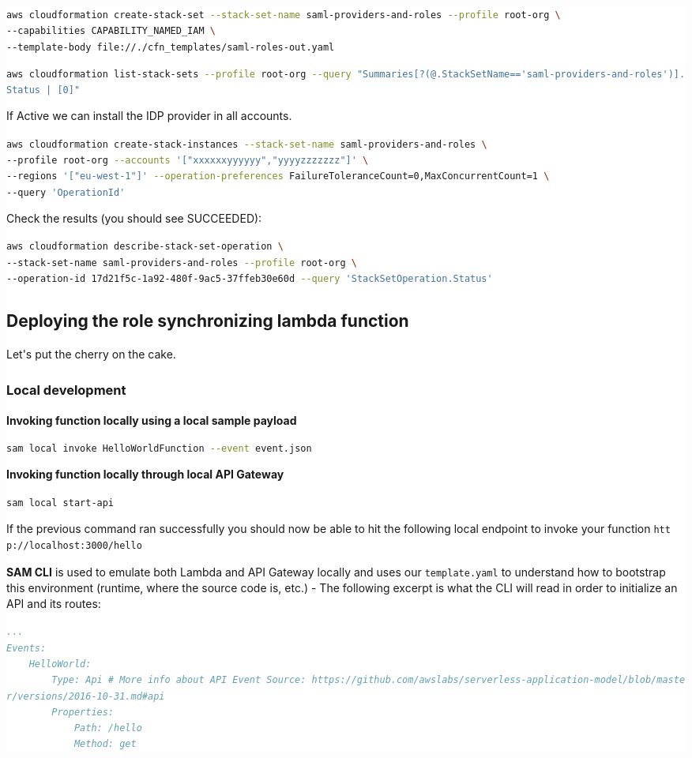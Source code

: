 ```bash
```
>>>
```bash
aws cloudformation create-stack-set --stack-set-name saml-providers-and-roles --profile root-org \
--capabilities CAPABILITY_NAMED_IAM \
--template-body file://./cfn_templates/saml-roles-out.yaml
```
>>>
```bash
aws cloudformation list-stack-sets --profile root-org --query "Summaries[?(@.StackSetName=='saml-providers-and-roles')].Status | [0]"
```
If Active we can install the IDP provider in all accounts.
```bash
aws cloudformation create-stack-instances --stack-set-name saml-providers-and-roles \
--profile root-org --accounts '["xxxxxxyyyyyy","yyyyzzzzzzz"]' \
--regions '["eu-west-1"]' --operation-preferences FailureToleranceCount=0,MaxConcurrentCount=1 \
--query 'OperationId'
```
Check the results (you should see SUCCEEDED):
```bash
aws cloudformation describe-stack-set-operation \
--stack-set-name saml-providers-and-roles --profile root-org \
--operation-id 17d21f5c-1a92-480f-9ac5-37ffeb30e60d --query 'StackSetOperation.Status'
```
## Deploying the role synchronizing lambda function

Let's put the cherry on the cake.

### Local development

**Invoking function locally using a local sample payload**

```bash
sam local invoke HelloWorldFunction --event event.json
```

**Invoking function locally through local API Gateway**

```bash
sam local start-api
```

If the previous command ran successfully you should now be able to hit the following local endpoint to invoke your function `http://localhost:3000/hello`

**SAM CLI** is used to emulate both Lambda and API Gateway locally and uses our `template.yaml` to understand how to bootstrap this environment (runtime, where the source code is, etc.) - The following excerpt is what the CLI will read in order to initialize an API and its routes:

```yaml
...
Events:
    HelloWorld:
        Type: Api # More info about API Event Source: https://github.com/awslabs/serverless-application-model/blob/master/versions/2016-10-31.md#api
        Properties:
            Path: /hello
            Method: get
```
